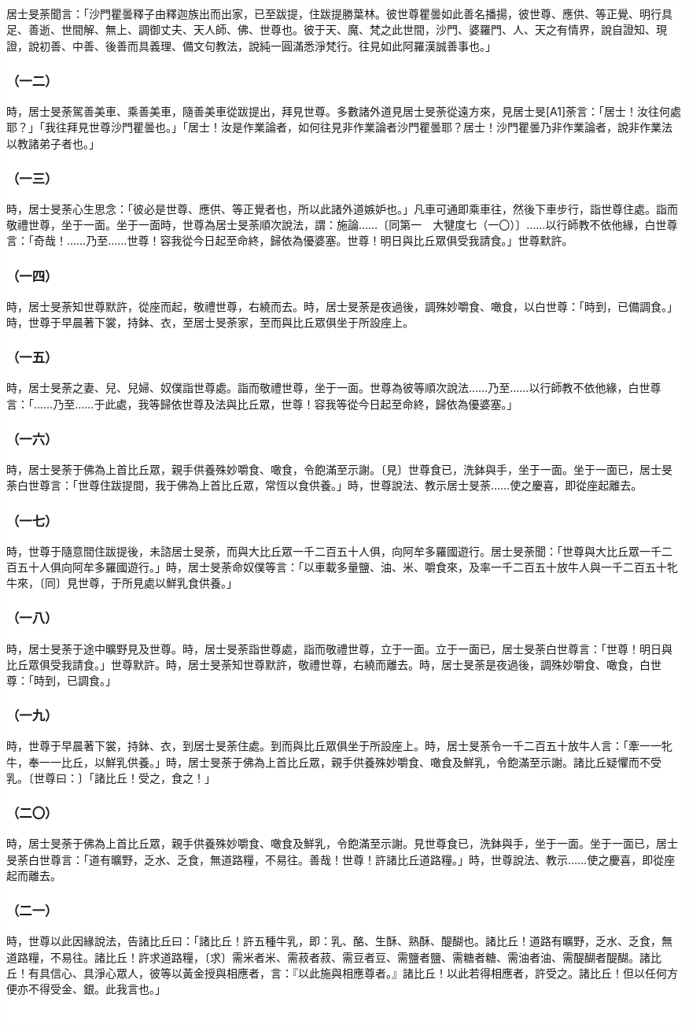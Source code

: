 居士旻荼聞言：「沙門瞿曇釋子由釋迦族出而出家，已至跋提，住跋提勝葉林。彼世尊瞿曇如此善名播揚，彼世尊、應供、等正覺、明行具足、善逝、世間解、無上、調御丈夫、天人師、佛、世尊也。彼于天、魔、梵之此世間，沙門、婆羅門、人、天之有情界，說自證知、現證，說初善、中善、後善而具義理、備文句教法，說純一圓滿悉淨梵行。往見如此阿羅漢誠善事也。」

### （一二）

時，居士旻荼駕善美車、乘善美車，隨善美車從跋提出，拜見世尊。多數諸外道見居士旻荼從遠方來，見居士旻[A1]荼言：「居士！汝往何處耶？」「我往拜見世尊沙門瞿曇也。」「居士！汝是作業論者，如何往見非作業論者沙門瞿曇耶？居士！沙門瞿曇乃非作業論者，說非作業法以教諸弟子者也。」

### （一三）

時，居士旻荼心生思念：「彼必是世尊、應供、等正覺者也，所以此諸外道嫉妒也。」凡車可通即乘車往，然後下車步行，詣世尊住處。詣而敬禮世尊，坐于一面。坐于一面時，世尊為居士旻荼順次說法，謂：施論……〔同第一　大犍度七（一〇）〕……以行師教不依他緣，白世尊言：「奇哉！……乃至……世尊！容我從今日起至命終，歸依為優婆塞。世尊！明日與比丘眾俱受我請食。」世尊默許。

### （一四）

時，居士旻荼知世尊默許，從座而起，敬禮世尊，右繞而去。時，居士旻荼是夜過後，調殊妙嚼食、噉食，以白世尊：「時到，已備調食。」時，世尊于早晨著下裳，持鉢、衣，至居士旻荼家，至而與比丘眾俱坐于所設座上。

### （一五）

時，居士旻荼之妻、兒、兒婦、奴僕詣世尊處。詣而敬禮世尊，坐于一面。世尊為彼等順次說法……乃至……以行師教不依他緣，白世尊言：「……乃至……于此處，我等歸依世尊及法與比丘眾，世尊！容我等從今日起至命終，歸依為優婆塞。」

### （一六）

時，居士旻荼于佛為上首比丘眾，親手供養殊妙嚼食、噉食，令飽滿至示謝。〔見〕世尊食已，洗鉢與手，坐于一面。坐于一面已，居士旻荼白世尊言：「世尊住跋提間，我于佛為上首比丘眾，常恆以食供養。」時，世尊說法、教示居士旻荼……使之慶喜，即從座起離去。

### （一七）

時，世尊于隨意間住跋提後，未諮居士旻荼，而與大比丘眾一千二百五十人俱，向阿牟多羅國遊行。居士旻荼聞：「世尊與大比丘眾一千二百五十人俱向阿牟多羅國遊行。」時，居士旻荼命奴僕等言：「以車載多量鹽、油、米、嚼食來，及率一千二百五十放牛人與一千二百五十牝牛來，〔同〕見世尊，于所見處以鮮乳食供養。」

### （一八）

時，居士旻荼于途中曠野見及世尊。時，居士旻荼詣世尊處，詣而敬禮世尊，立于一面。立于一面已，居士旻荼白世尊言：「世尊！明日與比丘眾俱受我請食。」世尊默許。時，居士旻荼知世尊默許，敬禮世尊，右繞而離去。時，居士旻荼是夜過後，調殊妙嚼食、噉食，白世尊：「時到，已調食。」

### （一九）

時，世尊于早晨著下裳，持鉢、衣，到居士旻荼住處。到而與比丘眾俱坐于所設座上。時，居士旻荼令一千二百五十放牛人言：「牽一一牝牛，奉一一比丘，以鮮乳供養。」時，居士旻荼于佛為上首比丘眾，親手供養殊妙嚼食、噉食及鮮乳，令飽滿至示謝。諸比丘疑懼而不受乳。〔世尊曰：〕「諸比丘！受之，食之！」

### （二〇）

時，居士旻荼于佛為上首比丘眾，親手供養殊妙嚼食、噉食及鮮乳，令飽滿至示謝。見世尊食已，洗鉢與手，坐于一面。坐于一面已，居士旻荼白世尊言：「道有曠野，乏水、乏食，無道路糧，不易往。善哉！世尊！許諸比丘道路糧。」時，世尊說法、教示……使之慶喜，即從座起而離去。

### （二一）

時，世尊以此因緣說法，告諸比丘曰：「諸比丘！許五種牛乳，即：乳、酪、生酥、熟酥、醍醐也。諸比丘！道路有曠野，乏水、乏食，無道路糧，不易往。諸比丘！許求道路糧，〔求〕需米者米、需菽者菽、需豆者豆、需鹽者鹽、需糖者糖、需油者油、需醍醐者醍醐。諸比丘！有具信心、具淨心眾人，彼等以黃金授與相應者，言：『以此施與相應尊者。』諸比丘！以此若得相應者，許受之。諸比丘！但以任何方便亦不得受金、銀。此我言也。」

<br>
